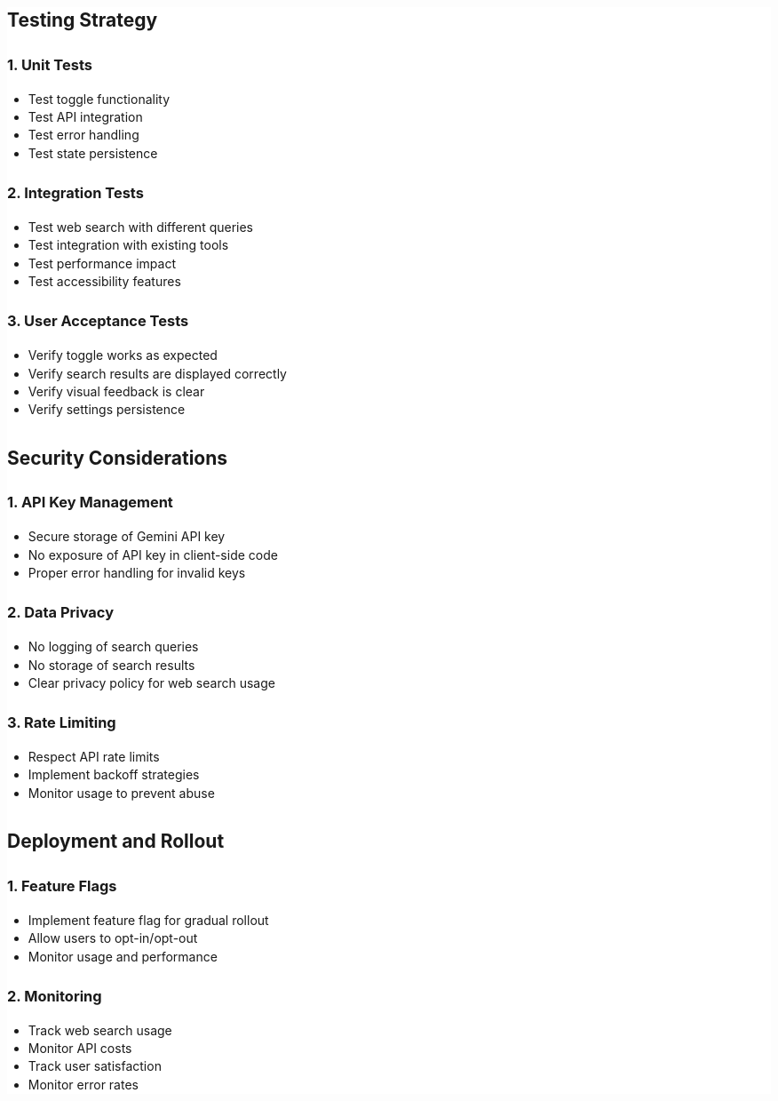 ## Testing Strategy

### 1. Unit Tests
- Test toggle functionality
- Test API integration
- Test error handling
- Test state persistence

### 2. Integration Tests
- Test web search with different queries
- Test integration with existing tools
- Test performance impact
- Test accessibility features

### 3. User Acceptance Tests
- Verify toggle works as expected
- Verify search results are displayed correctly
- Verify visual feedback is clear
- Verify settings persistence

## Security Considerations

### 1. API Key Management
- Secure storage of Gemini API key
- No exposure of API key in client-side code
- Proper error handling for invalid keys

### 2. Data Privacy
- No logging of search queries
- No storage of search results
- Clear privacy policy for web search usage

### 3. Rate Limiting
- Respect API rate limits
- Implement backoff strategies
- Monitor usage to prevent abuse

## Deployment and Rollout

### 1. Feature Flags
- Implement feature flag for gradual rollout
- Allow users to opt-in/opt-out
- Monitor usage and performance

### 2. Monitoring
- Track web search usage
- Monitor API costs
- Track user satisfaction
- Monitor error rates
